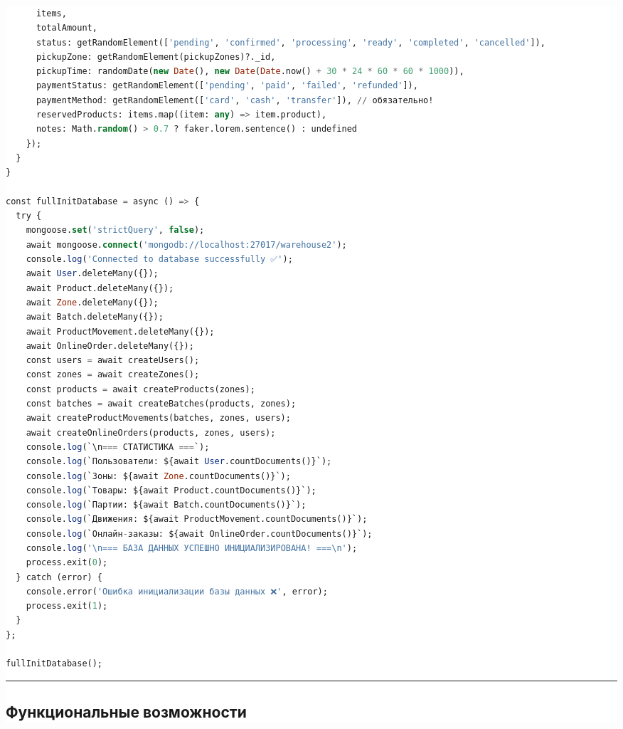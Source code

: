 ```sql
      items,
      totalAmount,
      status: getRandomElement(['pending', 'confirmed', 'processing', 'ready', 'completed', 'cancelled']),
      pickupZone: getRandomElement(pickupZones)?._id,
      pickupTime: randomDate(new Date(), new Date(Date.now() + 30 * 24 * 60 * 60 * 1000)),
      paymentStatus: getRandomElement(['pending', 'paid', 'failed', 'refunded']),
      paymentMethod: getRandomElement(['card', 'cash', 'transfer']), // обязательно!
      reservedProducts: items.map((item: any) => item.product),
      notes: Math.random() > 0.7 ? faker.lorem.sentence() : undefined
    });
  }
}

const fullInitDatabase = async () => {
  try {
    mongoose.set('strictQuery', false);
    await mongoose.connect('mongodb://localhost:27017/warehouse2');
    console.log('Connected to database successfully ✅');
    await User.deleteMany({});
    await Product.deleteMany({});
    await Zone.deleteMany({});
    await Batch.deleteMany({});
    await ProductMovement.deleteMany({});
    await OnlineOrder.deleteMany({});
    const users = await createUsers();
    const zones = await createZones();
    const products = await createProducts(zones);
    const batches = await createBatches(products, zones);
    await createProductMovements(batches, zones, users);
    await createOnlineOrders(products, zones, users);
    console.log(`\n=== СТАТИСТИКА ===`);
    console.log(`Пользователи: ${await User.countDocuments()}`);
    console.log(`Зоны: ${await Zone.countDocuments()}`);
    console.log(`Товары: ${await Product.countDocuments()}`);
    console.log(`Партии: ${await Batch.countDocuments()}`);
    console.log(`Движения: ${await ProductMovement.countDocuments()}`);
    console.log(`Онлайн-заказы: ${await OnlineOrder.countDocuments()}`);
    console.log('\n=== БАЗА ДАННЫХ УСПЕШНО ИНИЦИАЛИЗИРОВАНА! ===\n');
    process.exit(0);
  } catch (error) {
    console.error('Ошибка инициализации базы данных ❌', error);
    process.exit(1);
  }
};

fullInitDatabase(); 
```
---

## **Функциональные возможности**
